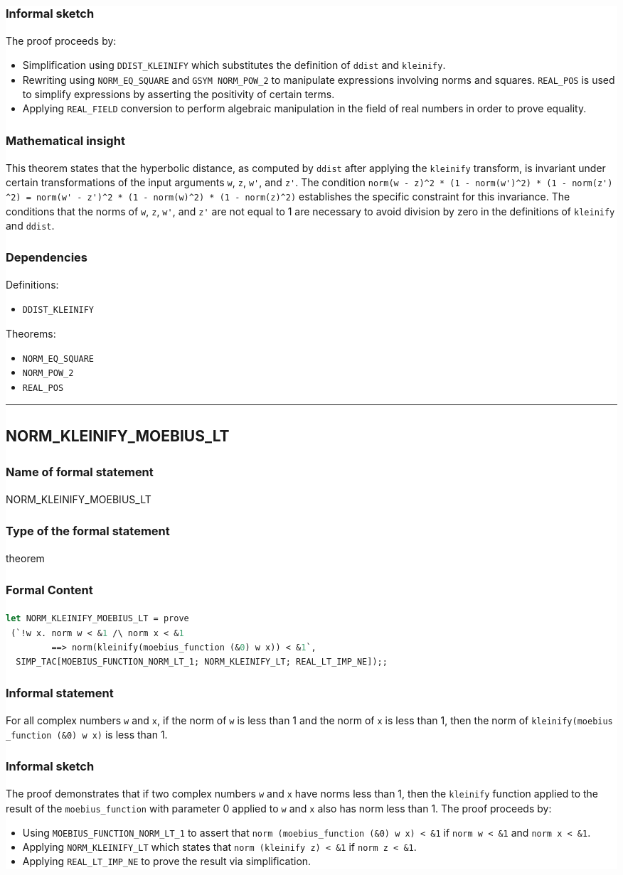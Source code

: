 ### Informal sketch
The proof proceeds by:
- Simplification using `DDIST_KLEINIFY` which substitutes the definition of `ddist` and `kleinify`.
- Rewriting using `NORM_EQ_SQUARE` and `GSYM NORM_POW_2` to manipulate expressions involving norms and squares. `REAL_POS` is used to simplify expressions by asserting the positivity of certain terms.
- Applying `REAL_FIELD` conversion to perform algebraic manipulation in the field of real numbers in order to prove equality.

### Mathematical insight
This theorem states that the hyperbolic distance, as computed by `ddist` after applying the `kleinify` transform, is invariant under certain transformations of the input arguments `w`, `z`, `w'`, and `z'`. The condition `norm(w - z)^2 * (1 - norm(w')^2) * (1 - norm(z')^2) = norm(w' - z')^2 * (1 - norm(w)^2) * (1 - norm(z)^2)` establishes the specific constraint for this invariance. The conditions that the norms of `w`, `z`, `w'`, and `z'` are not equal to 1 are necessary to avoid division by zero in the definitions of `kleinify` and `ddist`.

### Dependencies

Definitions:
- `DDIST_KLEINIFY`

Theorems:
- `NORM_EQ_SQUARE`
- `NORM_POW_2`
- `REAL_POS`


---

## NORM_KLEINIFY_MOEBIUS_LT

### Name of formal statement
NORM_KLEINIFY_MOEBIUS_LT

### Type of the formal statement
theorem

### Formal Content
```ocaml
let NORM_KLEINIFY_MOEBIUS_LT = prove
 (`!w x. norm w < &1 /\ norm x < &1
         ==> norm(kleinify(moebius_function (&0) w x)) < &1`,
  SIMP_TAC[MOEBIUS_FUNCTION_NORM_LT_1; NORM_KLEINIFY_LT; REAL_LT_IMP_NE]);;
```
### Informal statement
For all complex numbers `w` and `x`, if the norm of `w` is less than 1 and the norm of `x` is less than 1, then the norm of `kleinify(moebius_function (&0) w x)` is less than 1.

### Informal sketch
The proof demonstrates that if two complex numbers `w` and `x` have norms less than 1, then the `kleinify` function applied to the result of the `moebius_function` with parameter 0 applied to `w` and `x` also has norm less than 1. The proof proceeds by:
- Using `MOEBIUS_FUNCTION_NORM_LT_1` to assert that `norm (moebius_function (&0) w x) < &1` if `norm w < &1` and `norm x < &1`.
- Applying `NORM_KLEINIFY_LT` which states that `norm (kleinify z) < &1` if `norm z < &1`.
- Applying `REAL_LT_IMP_NE` to prove the result via simplification.
